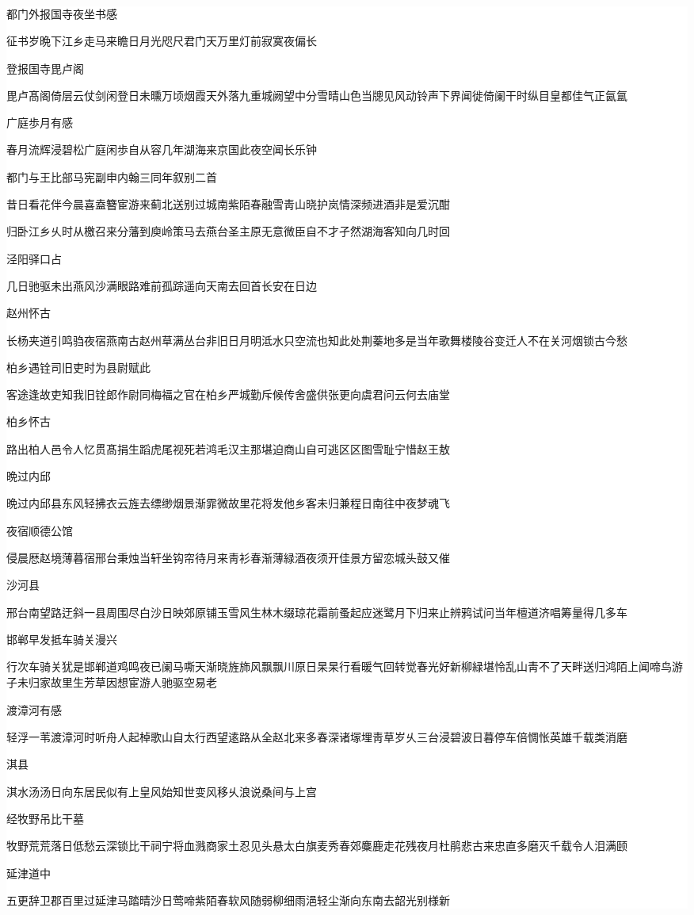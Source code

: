 都门外报国寺夜坐书感  

征书岁晩下江乡走马来瞻日月光咫尺君门天万里灯前寂寞夜偏长  

登报国寺毘卢阁  

毘卢髙阁倚层云仗剑闲登日未曛万顷烟霞天外落九重城阙望中分雪晴山色当牕见风动铃声下界闻徙倚阑干时纵目皇都佳气正氤氲  

广庭歩月有感  

春月流辉浸碧松广庭闲歩自从容几年湖海来京国此夜空闻长乐钟  

都门与王比部马宪副申内翰三同年叙别二首  

昔日看花伴今晨喜盍簪宦游来蓟北送别过城南紫陌春融雪靑山晓护岚情深频进酒非是爱沉酣  

归卧江乡乆时从檄召来分藩到庾岭策马去燕台圣主原无意微臣自不才孑然湖海客知向几时回  

泾阳驿口占  

几日驰驱未出燕风沙满眼路难前孤踪遥向天南去回首长安在日边  

赵州怀古  

长杨夹道引鸣驺夜宿燕南古赵州草满丛台非旧日月明泜水只空流也知此处荆蓁地多是当年歌舞楼陵谷变迁人不在关河烟锁古今愁  

柏乡遇铨司旧吏时为县尉赋此  

客途逢故吏知我旧铨郎作尉同梅福之官在柏乡严城勤斥候传舍盛供张更向虞君问云何去庙堂  

柏乡怀古  

路出柏人邑令人忆贯髙捐生蹈虎尾视死若鸿毛汉主那堪迫商山自可逃区区图雪耻宁惜赵王敖  

晩过内邱  

晩过内邱县东风轻拂衣云旌去缥缈烟景渐霏微故里花将发他乡客未归兼程日南往中夜梦魂飞  

夜宿顺德公馆  

侵晨厯赵境薄暮宿邢台秉烛当轩坐钩帘待月来靑衫春渐薄緑酒夜须开佳景方留恋城头鼓又催  

沙河县  

邢台南望路迂斜一县周围尽白沙日映郊原铺玉雪风生林木缀琼花霜前蚤起应迷鹭月下归来止辨鸦试问当年檀道济唱筹量得几多车  

邯郸早发抵车骑关漫兴  

行次车骑关犹是邯郸道鸡鸣夜已阑马嘶天渐晓旌斾风飘飘川原日杲杲行看暖气回转觉春光好新柳緑堪怜乱山靑不了天畔送归鸿陌上闻啼鸟游子未归家故里生芳草因想宦游人驰驱空易老  

渡漳河有感  

轻浮一苇渡漳河时听舟人起棹歌山自太行西望逺路从全赵北来多春深诸塜埋靑草岁乆三台浸碧波日暮停车倍惆怅英雄千载类消磨  

淇县  

淇水汤汤日向东居民似有上皇风始知世变风移乆浪说桑间与上宫  

经牧野吊比干墓  

牧野荒荒落日低愁云深锁比干祠宁将血溅商家土忍见头悬太白旗麦秀春郊麋鹿走花残夜月杜鹃悲古来忠直多磨灭千载令人泪满颐  

延津道中  

五更辞卫郡百里过延津马踏晴沙日莺啼紫陌春软风随弱柳细雨浥轻尘渐向东南去韶光别様新  
